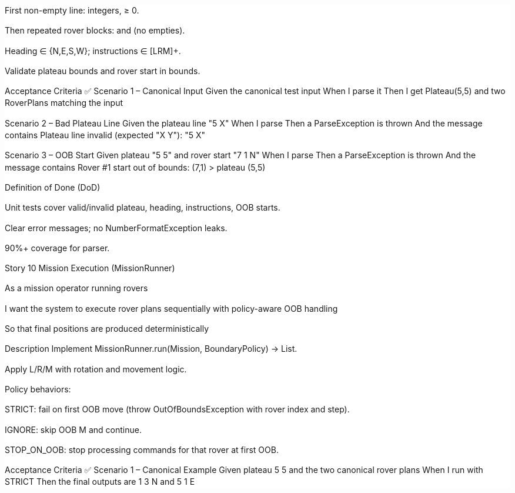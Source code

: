 First non-empty line: <maxX> <maxY> integers, ≥ 0.

Then repeated rover blocks: <x> <y> <heading> and <instructions> (no empties).

Heading ∈ {N,E,S,W}; instructions ∈ [LRM]+.

Validate plateau bounds and rover start in bounds.

Acceptance Criteria ✅
Scenario 1 – Canonical Input
Given the canonical test input
When I parse it
Then I get Plateau(5,5) and two RoverPlans matching the input

Scenario 2 – Bad Plateau Line
Given the plateau line "5 X"
When I parse
Then a ParseException is thrown
And the message contains Plateau line invalid (expected "X Y"): "5 X"

Scenario 3 – OOB Start
Given plateau "5 5" and rover start "7 1 N"
When I parse
Then a ParseException is thrown
And the message contains Rover #1 start out of bounds: (7,1) > plateau (5,5)

Definition of Done (DoD)

Unit tests cover valid/invalid plateau, heading, instructions, OOB starts.

Clear error messages; no NumberFormatException leaks.

90%+ coverage for parser.

Story 10
Mission Execution (MissionRunner)

As a
mission operator running rovers

I want
the system to execute rover plans sequentially with policy-aware OOB handling

So that
final positions are produced deterministically

Description
Implement MissionRunner.run(Mission, BoundaryPolicy) → List<Position>.

Apply L/R/M with rotation and movement logic.

Policy behaviors:

STRICT: fail on first OOB move (throw OutOfBoundsException with rover index and step).

IGNORE: skip OOB M and continue.

STOP_ON_OOB: stop processing commands for that rover at first OOB.

Acceptance Criteria ✅
Scenario 1 – Canonical Example
Given plateau 5 5 and the two canonical rover plans
When I run with STRICT
Then the final outputs are 1 3 N and 5 1 E
